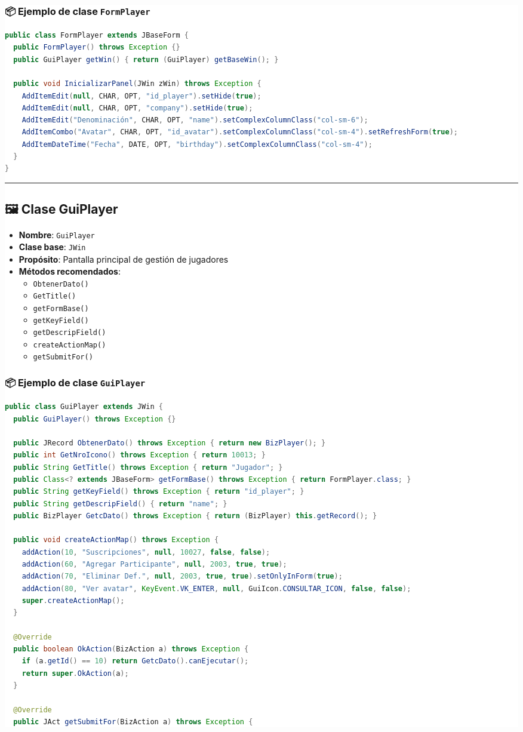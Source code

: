 ### 📦 Ejemplo de clase `FormPlayer`

```java
public class FormPlayer extends JBaseForm {
  public FormPlayer() throws Exception {}
  public GuiPlayer getWin() { return (GuiPlayer) getBaseWin(); }

  public void InicializarPanel(JWin zWin) throws Exception {
    AddItemEdit(null, CHAR, OPT, "id_player").setHide(true);
    AddItemEdit(null, CHAR, OPT, "company").setHide(true);
    AddItemEdit("Denominación", CHAR, OPT, "name").setComplexColumnClass("col-sm-6");
    AddItemCombo("Avatar", CHAR, OPT, "id_avatar").setComplexColumnClass("col-sm-4").setRefreshForm(true);
    AddItemDateTime("Fecha", DATE, OPT, "birthday").setComplexColumnClass("col-sm-4");
  }
}
```

---

## 🖼️ Clase GuiPlayer

- **Nombre**: `GuiPlayer`
- **Clase base**: `JWin`
- **Propósito**: Pantalla principal de gestión de jugadores
- **Métodos recomendados**:
  - `ObtenerDato()`
  - `GetTitle()`
  - `getFormBase()`
  - `getKeyField()`
  - `getDescripField()`
  - `createActionMap()`
  - `getSubmitFor()`

### 📦 Ejemplo de clase `GuiPlayer`

```java
public class GuiPlayer extends JWin {
  public GuiPlayer() throws Exception {}

  public JRecord ObtenerDato() throws Exception { return new BizPlayer(); }
  public int GetNroIcono() throws Exception { return 10013; }
  public String GetTitle() throws Exception { return "Jugador"; }
  public Class<? extends JBaseForm> getFormBase() throws Exception { return FormPlayer.class; }
  public String getKeyField() throws Exception { return "id_player"; }
  public String getDescripField() { return "name"; }
  public BizPlayer GetcDato() throws Exception { return (BizPlayer) this.getRecord(); }

  public void createActionMap() throws Exception {
    addAction(10, "Suscripciones", null, 10027, false, false);
    addAction(60, "Agregar Participante", null, 2003, true, true);
    addAction(70, "Eliminar Def.", null, 2003, true, true).setOnlyInForm(true);
    addAction(80, "Ver avatar", KeyEvent.VK_ENTER, null, GuiIcon.CONSULTAR_ICON, false, false);
    super.createActionMap();
  }

  @Override
  public boolean OkAction(BizAction a) throws Exception {
    if (a.getId() == 10) return GetcDato().canEjecutar();
    return super.OkAction(a);
  }

  @Override
  public JAct getSubmitFor(BizAction a) throws Exception {
```